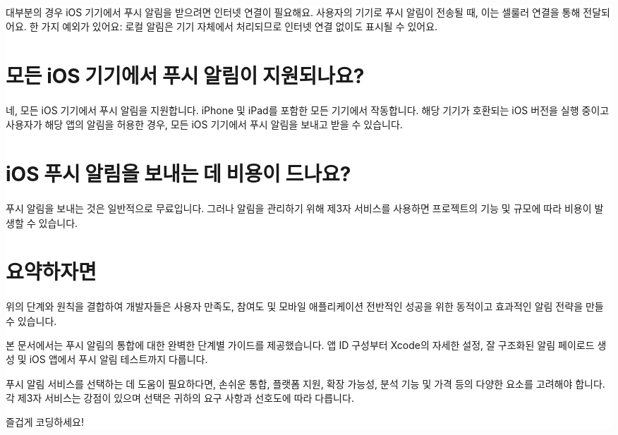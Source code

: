 대부분의 경우 iOS 기기에서 푸시 알림을 받으려면 인터넷 연결이 필요해요. 사용자의 기기로 푸시 알림이 전송될 때, 이는 셀룰러 연결을 통해 전달되어요. 한 가지 예외가 있어요: 로컬 알림은 기기 자체에서 처리되므로 인터넷 연결 없이도 표시될 수 있어요.

# 모든 iOS 기기에서 푸시 알림이 지원되나요?

<div class="content-ad"></div>

네, 모든 iOS 기기에서 푸시 알림을 지원합니다. iPhone 및 iPad를 포함한 모든 기기에서 작동합니다. 해당 기기가 호환되는 iOS 버전을 실행 중이고 사용자가 해당 앱의 알림을 허용한 경우, 모든 iOS 기기에서 푸시 알림을 보내고 받을 수 있습니다.

# iOS 푸시 알림을 보내는 데 비용이 드나요?

푸시 알림을 보내는 것은 일반적으로 무료입니다. 그러나 알림을 관리하기 위해 제3자 서비스를 사용하면 프로젝트의 기능 및 규모에 따라 비용이 발생할 수 있습니다.

# 요약하자면

<div class="content-ad"></div>

위의 단계와 원칙을 결합하여 개발자들은 사용자 만족도, 참여도 및 모바일 애플리케이션 전반적인 성공을 위한 동적이고 효과적인 알림 전략을 만들 수 있습니다.

본 문서에서는 푸시 알림의 통합에 대한 완벽한 단계별 가이드를 제공했습니다. 앱 ID 구성부터 Xcode의 자세한 설정, 잘 구조화된 알림 페이로드 생성 및 iOS 앱에서 푸시 알림 테스트까지 다룹니다.

푸시 알림 서비스를 선택하는 데 도움이 필요하다면, 손쉬운 통합, 플랫폼 지원, 확장 가능성, 분석 기능 및 가격 등의 다양한 요소를 고려해야 합니다. 각 제3자 서비스는 강점이 있으며 선택은 귀하의 요구 사항과 선호도에 따라 다릅니다.

즐겁게 코딩하세요!
